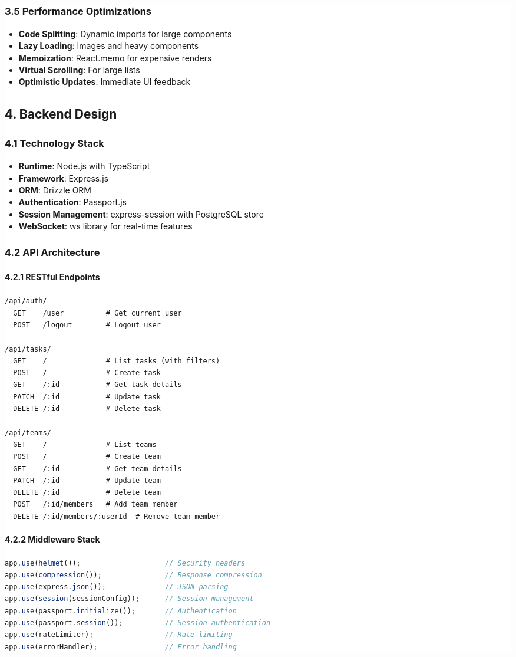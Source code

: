 ### 3.5 Performance Optimizations
- **Code Splitting**: Dynamic imports for large components
- **Lazy Loading**: Images and heavy components
- **Memoization**: React.memo for expensive renders
- **Virtual Scrolling**: For large lists
- **Optimistic Updates**: Immediate UI feedback

## 4. Backend Design

### 4.1 Technology Stack
- **Runtime**: Node.js with TypeScript
- **Framework**: Express.js
- **ORM**: Drizzle ORM
- **Authentication**: Passport.js
- **Session Management**: express-session with PostgreSQL store
- **WebSocket**: ws library for real-time features

### 4.2 API Architecture

#### 4.2.1 RESTful Endpoints
```
/api/auth/
  GET    /user          # Get current user
  POST   /logout        # Logout user

/api/tasks/
  GET    /              # List tasks (with filters)
  POST   /              # Create task
  GET    /:id           # Get task details
  PATCH  /:id           # Update task
  DELETE /:id           # Delete task

/api/teams/
  GET    /              # List teams
  POST   /              # Create team
  GET    /:id           # Get team details
  PATCH  /:id           # Update team
  DELETE /:id           # Delete team
  POST   /:id/members   # Add team member
  DELETE /:id/members/:userId  # Remove team member
```

#### 4.2.2 Middleware Stack
```typescript
app.use(helmet());                    // Security headers
app.use(compression());               // Response compression
app.use(express.json());              // JSON parsing
app.use(session(sessionConfig));      // Session management
app.use(passport.initialize());       // Authentication
app.use(passport.session());          // Session authentication
app.use(rateLimiter);                 // Rate limiting
app.use(errorHandler);                // Error handling
```
